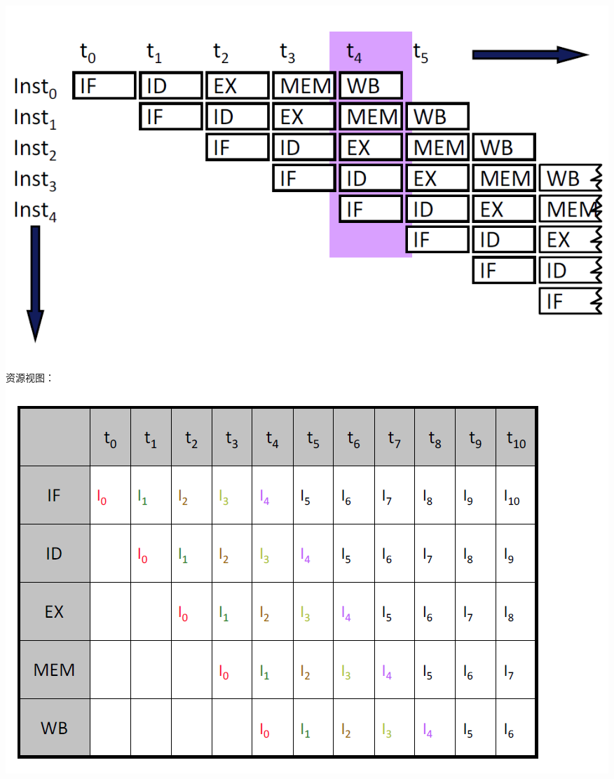 ![image-20230624173652119](4-流水线设计/image-20230624173652119.png)

资源视图：

![image-20230624173711725](4-流水线设计/image-20230624173711725.png)
